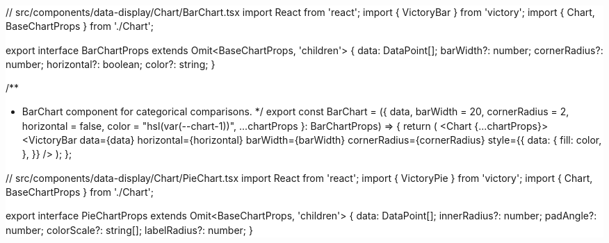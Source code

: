 // src/components/data-display/Chart/BarChart.tsx
import React from 'react';
import { VictoryBar } from 'victory';
import { Chart, BaseChartProps } from './Chart';

export interface BarChartProps extends Omit<BaseChartProps, 'children'> {
data: DataPoint[];
barWidth?: number;
cornerRadius?: number;
horizontal?: boolean;
color?: string;
}

/\*\*

- BarChart component for categorical comparisons.
  \*/
  export const BarChart = ({
  data,
  barWidth = 20,
  cornerRadius = 2,
  horizontal = false,
  color = "hsl(var(--chart-1))",
  ...chartProps
  }: BarChartProps) => {
  return (
  <Chart {...chartProps}>
  <VictoryBar
  data={data}
  horizontal={horizontal}
  barWidth={barWidth}
  cornerRadius={cornerRadius}
  style={{
            data: {
              fill: color,
            },
          }}
  />
  </Chart>
  );
  };

// src/components/data-display/Chart/PieChart.tsx
import React from 'react';
import { VictoryPie } from 'victory';
import { Chart, BaseChartProps } from './Chart';

export interface PieChartProps extends Omit<BaseChartProps, 'children'> {
data: DataPoint[];
innerRadius?: number;
padAngle?: number;
colorScale?: string[];
labelRadius?: number;
}
